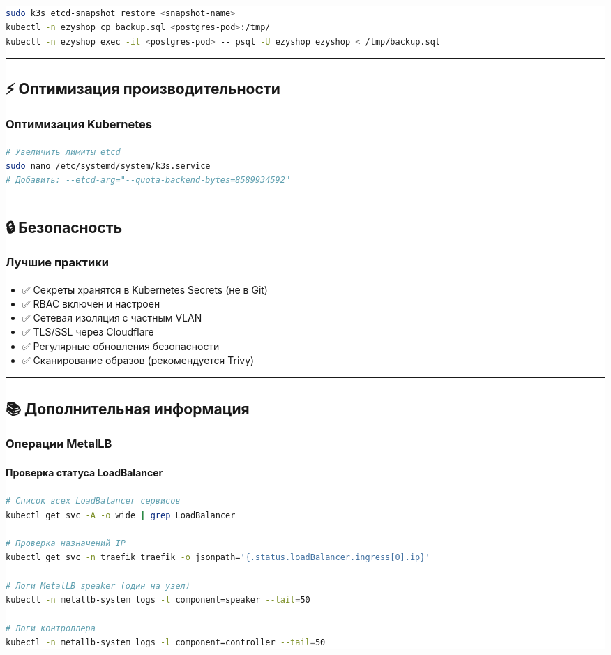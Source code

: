 ```bash
sudo k3s etcd-snapshot restore <snapshot-name>
kubectl -n ezyshop cp backup.sql <postgres-pod>:/tmp/
kubectl -n ezyshop exec -it <postgres-pod> -- psql -U ezyshop ezyshop < /tmp/backup.sql
```

---

## ⚡ Оптимизация производительности

### Оптимизация Kubernetes

```bash
# Увеличить лимиты etcd
sudo nano /etc/systemd/system/k3s.service
# Добавить: --etcd-arg="--quota-backend-bytes=8589934592"
```

---

## 🔒 Безопасность

### Лучшие практики

- ✅ Секреты хранятся в Kubernetes Secrets (не в Git)
- ✅ RBAC включен и настроен
- ✅ Сетевая изоляция с частным VLAN
- ✅ TLS/SSL через Cloudflare
- ✅ Регулярные обновления безопасности
- ✅ Сканирование образов (рекомендуется Trivy)

---

## 📚 Дополнительная информация

### Операции MetalLB

#### Проверка статуса LoadBalancer

```bash
# Список всех LoadBalancer сервисов
kubectl get svc -A -o wide | grep LoadBalancer

# Проверка назначений IP
kubectl get svc -n traefik traefik -o jsonpath='{.status.loadBalancer.ingress[0].ip}'

# Логи MetalLB speaker (один на узел)
kubectl -n metallb-system logs -l component=speaker --tail=50

# Логи контроллера
kubectl -n metallb-system logs -l component=controller --tail=50
```
